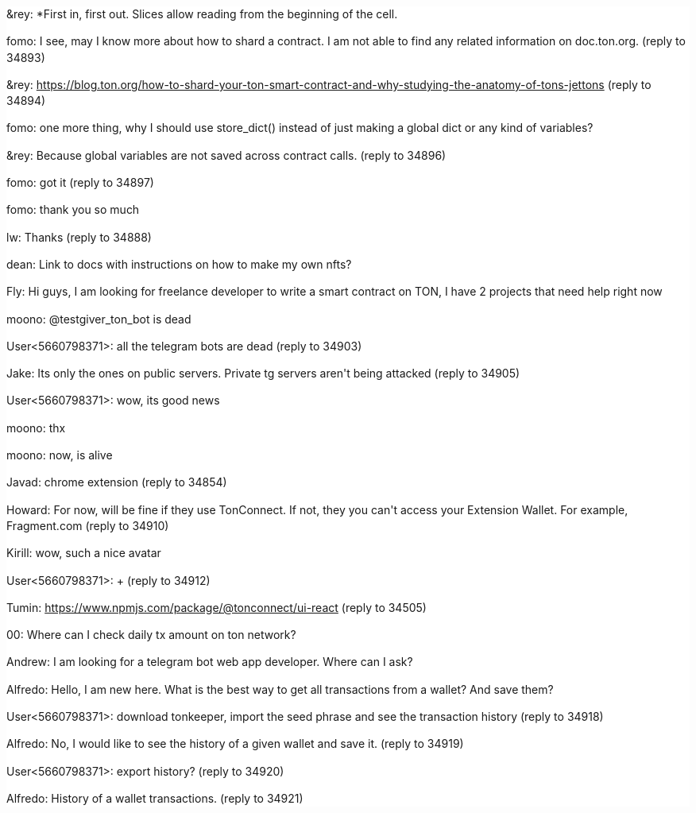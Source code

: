 &rey: *First in, first out. Slices allow reading from the beginning of the cell.

fomo: I see, may I know more about how to shard a contract. I am not able to find any related information on doc.ton.org. (reply to 34893)

&rey: https://blog.ton.org/how-to-shard-your-ton-smart-contract-and-why-studying-the-anatomy-of-tons-jettons (reply to 34894)

fomo: one more thing, why I should use store_dict() instead of just making a global dict or any kind of variables?

&rey: Because global variables are not saved across contract calls. (reply to 34896)

fomo: got it (reply to 34897)

fomo: thank you so much

lw: Thanks (reply to 34888)

dean: Link to docs with instructions on how to make my own nfts?

Fly: Hi guys, I am looking for freelance developer to write a smart contract on TON, I have 2 projects that need help right now

moono: @testgiver_ton_bot is dead

User<5660798371>: all the telegram bots are dead (reply to 34903)

Jake: Its only the ones on public servers. Private tg servers aren't being attacked (reply to 34905)

User<5660798371>: wow, its good news

moono: thx

moono: now, is alive

Javad: chrome extension (reply to 34854)

Howard: For now, will be fine if they use TonConnect. If not, they you can't access your Extension Wallet. For example, Fragment.com (reply to 34910)

Kirill: wow, such a nice avatar

User<5660798371>: + (reply to 34912)

Tumin: https://www.npmjs.com/package/@tonconnect/ui-react (reply to 34505)

00: Where can I check daily tx amount on ton network?

Andrew: I am looking for a telegram bot web app developer. Where can I ask?

Alfredo: Hello, I am new here. What is the best way to get all transactions from a wallet? And save them?

User<5660798371>: download tonkeeper, import the seed phrase and see the transaction history (reply to 34918)

Alfredo: No, I would like to see the history of a given wallet and save it. (reply to 34919)

User<5660798371>: export history? (reply to 34920)

Alfredo: History of a wallet transactions. (reply to 34921)
